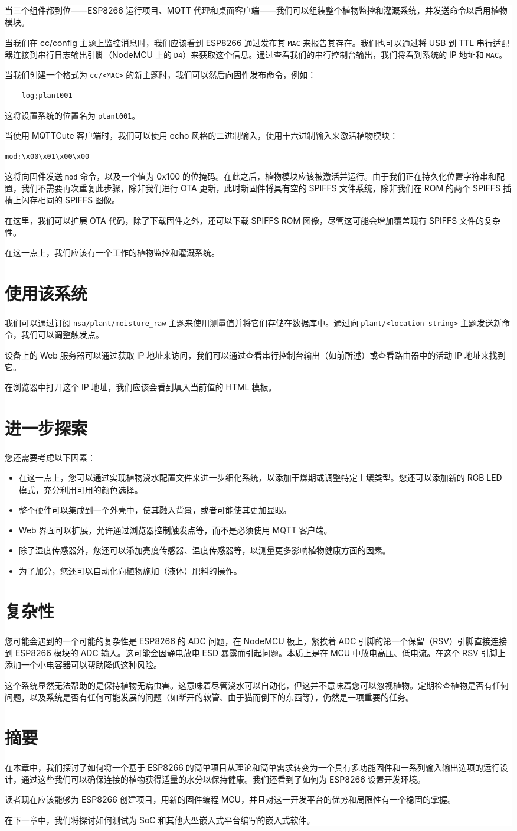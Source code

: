 当三个组件都到位——ESP8266 运行项目、MQTT 代理和桌面客户端——我们可以组装整个植物监控和灌溉系统，并发送命令以启用植物模块。

当我们在 cc/config 主题上监控消息时，我们应该看到 ESP8266 通过发布其 `MAC` 来报告其存在。我们也可以通过将 USB 到 TTL 串行适配器连接到串行日志输出引脚（NodeMCU 上的 `D4`）来获取这个信息。通过查看我们的串行控制台输出，我们将看到系统的 IP 地址和 `MAC`。

当我们创建一个格式为 `cc/<MAC>` 的新主题时，我们可以然后向固件发布命令，例如：

```cpp
    log;plant001  
```

这将设置系统的位置名为 `plant001`。

当使用 MQTTCute 客户端时，我们可以使用 echo 风格的二进制输入，使用十六进制输入来激活植物模块：

```cpp
mod;\x00\x01\x00\x00  
```

这将向固件发送 `mod` 命令，以及一个值为 0x100 的位掩码。在此之后，植物模块应该被激活并运行。由于我们正在持久化位置字符串和配置，我们不需要再次重复此步骤，除非我们进行 OTA 更新，此时新固件将具有空的 SPIFFS 文件系统，除非我们在 ROM 的两个 SPIFFS 插槽上闪存相同的 SPIFFS 图像。

在这里，我们可以扩展 OTA 代码，除了下载固件之外，还可以下载 SPIFFS ROM 图像，尽管这可能会增加覆盖现有 SPIFFS 文件的复杂性。

在这一点上，我们应该有一个工作的植物监控和灌溉系统。

# 使用该系统

我们可以通过订阅 `nsa/plant/moisture_raw` 主题来使用测量值并将它们存储在数据库中。通过向 `plant/<location string>` 主题发送新命令，我们可以调整触发点。

设备上的 Web 服务器可以通过获取 IP 地址来访问，我们可以通过查看串行控制台输出（如前所述）或查看路由器中的活动 IP 地址来找到它。

在浏览器中打开这个 IP 地址，我们应该会看到填入当前值的 HTML 模板。

# 进一步探索

您还需要考虑以下因素：

+   在这一点上，您可以通过实现植物浇水配置文件来进一步细化系统，以添加干燥期或调整特定土壤类型。您还可以添加新的 RGB LED 模式，充分利用可用的颜色选择。

+   整个硬件可以集成到一个外壳中，使其融入背景，或者可能使其更加显眼。

+   Web 界面可以扩展，允许通过浏览器控制触发点等，而不是必须使用 MQTT 客户端。

+   除了湿度传感器外，您还可以添加亮度传感器、温度传感器等，以测量更多影响植物健康方面的因素。

+   为了加分，您还可以自动化向植物施加（液体）肥料的操作。

# 复杂性

您可能会遇到的一个可能的复杂性是 ESP8266 的 ADC 问题，在 NodeMCU 板上，紧挨着 ADC 引脚的第一个保留（RSV）引脚直接连接到 ESP8266 模块的 ADC 输入。这可能会因静电放电 ESD 暴露而引起问题。本质上是在 MCU 中放电高压、低电流。在这个 RSV 引脚上添加一个小电容器可以帮助降低这种风险。

这个系统显然无法帮助的是保持植物无病虫害。这意味着尽管浇水可以自动化，但这并不意味着您可以忽视植物。定期检查植物是否有任何问题，以及系统是否有任何可能发展的问题（如断开的软管、由于猫而倒下的东西等），仍然是一项重要的任务。

# 摘要

在本章中，我们探讨了如何将一个基于 ESP8266 的简单项目从理论和简单需求转变为一个具有多功能固件和一系列输入输出选项的运行设计，通过这些我们可以确保连接的植物获得适量的水分以保持健康。我们还看到了如何为 ESP8266 设置开发环境。

读者现在应该能够为 ESP8266 创建项目，用新的固件编程 MCU，并且对这一开发平台的优势和局限性有一个稳固的掌握。

在下一章中，我们将探讨如何测试为 SoC 和其他大型嵌入式平台编写的嵌入式软件。
